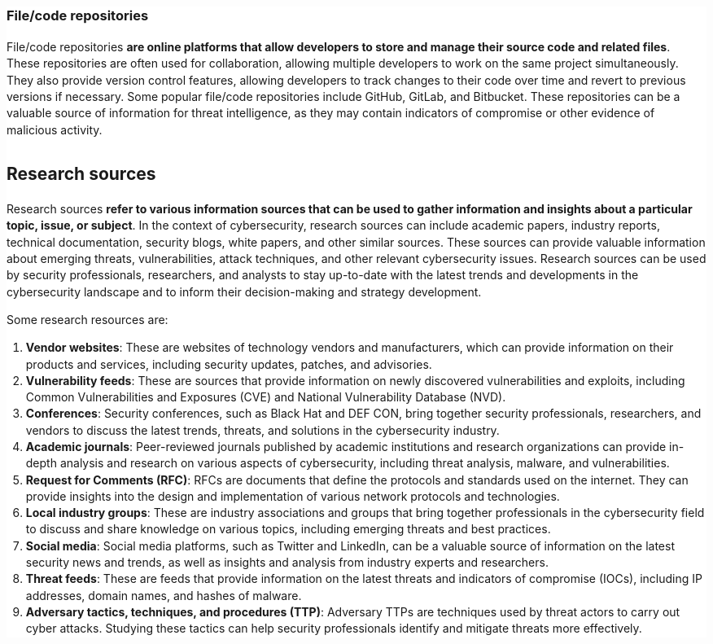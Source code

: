 ### File/code repositories

File/code repositories **are online platforms that allow developers to store and manage their source code and related files**. These repositories are often used for collaboration, allowing multiple developers to work on the same project simultaneously. They also provide version control features, allowing developers to track changes to their code over time and revert to previous versions if necessary. Some popular file/code repositories include GitHub, GitLab, and Bitbucket. These repositories can be a valuable source of information for threat intelligence, as they may contain indicators of compromise or other evidence of malicious activity.

## Research sources

Research sources **refer to various information sources that can be used to gather information and insights about a particular topic, issue, or subject**. In the context of cybersecurity, research sources can include academic papers, industry reports, technical documentation, security blogs, white papers, and other similar sources. These sources can provide valuable information about emerging threats, vulnerabilities, attack techniques, and other relevant cybersecurity issues. Research sources can be used by security professionals, researchers, and analysts to stay up-to-date with the latest trends and developments in the cybersecurity landscape and to inform their decision-making and strategy development.

Some research resources are:

1.  **Vendor websites**: These are websites of technology vendors and manufacturers, which can provide information on their products and services, including security updates, patches, and advisories.
2.  **Vulnerability feeds**: These are sources that provide information on newly discovered vulnerabilities and exploits, including Common Vulnerabilities and Exposures (CVE) and National Vulnerability Database (NVD).
3.  **Conferences**: Security conferences, such as Black Hat and DEF CON, bring together security professionals, researchers, and vendors to discuss the latest trends, threats, and solutions in the cybersecurity industry.
4.  **Academic journals**: Peer-reviewed journals published by academic institutions and research organizations can provide in-depth analysis and research on various aspects of cybersecurity, including threat analysis, malware, and vulnerabilities.
5.  **Request for Comments (RFC)**: RFCs are documents that define the protocols and standards used on the internet. They can provide insights into the design and implementation of various network protocols and technologies.
6.  **Local industry groups**: These are industry associations and groups that bring together professionals in the cybersecurity field to discuss and share knowledge on various topics, including emerging threats and best practices.
7.  **Social media**: Social media platforms, such as Twitter and LinkedIn, can be a valuable source of information on the latest security news and trends, as well as insights and analysis from industry experts and researchers.
8.  **Threat feeds**: These are feeds that provide information on the latest threats and indicators of compromise (IOCs), including IP addresses, domain names, and hashes of malware.
9.  **Adversary tactics, techniques, and procedures (TTP)**: Adversary TTPs are techniques used by threat actors to carry out cyber attacks. Studying these tactics can help security professionals identify and mitigate threats more effectively.
